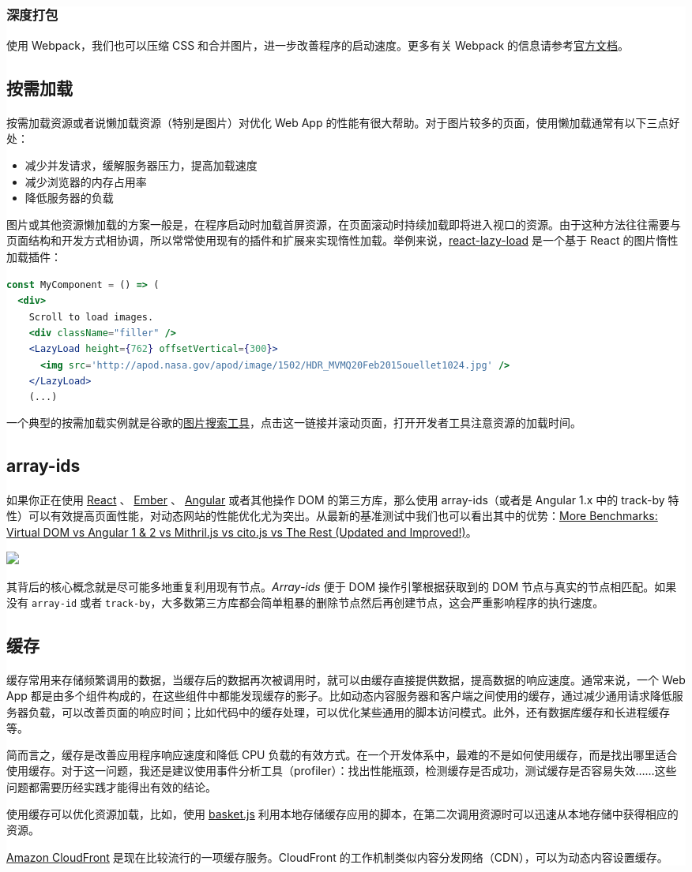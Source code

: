 ### 深度打包
使用 Webpack，我们也可以压缩 CSS 和合并图片，进一步改善程序的启动速度。更多有关 Webpack 的信息请参考[官方文档](http://webpack.github.io/docs/)。

## 按需加载
按需加载资源或者说懒加载资源（特别是图片）对优化 Web App 的性能有很大帮助。对于图片较多的页面，使用懒加载通常有以下三点好处：

* 减少并发请求，缓解服务器压力，提高加载速度
* 减少浏览器的内存占用率
* 降低服务器的负载

图片或其他资源懒加载的方案一般是，在程序启动时加载首屏资源，在页面滚动时持续加载即将进入视口的资源。由于这种方法往往需要与页面结构和开发方式相协调，所以常常使用现有的插件和扩展来实现惰性加载。举例来说，[react-lazy-load](https://github.com/loktar00/react-lazy-load) 是一个基于 React 的图片惰性加载插件：

```jsx
const MyComponent = () => (
  <div>
    Scroll to load images.
    <div className="filler" />
    <LazyLoad height={762} offsetVertical={300}>
      <img src='http://apod.nasa.gov/apod/image/1502/HDR_MVMQ20Feb2015ouellet1024.jpg' />
    </LazyLoad>
    (...)
```

一个典型的按需加载实例就是谷歌的[图片搜索工具](https://www.google.com/search?site=&tbm=isch&source=hp&biw=1366&bih=707&q=parrots&oq=parrots&gs_l=img.12...0.0.0.4086.0.0.0.0.0.0.0.0..0.0....0...1ac..64.img..0.0.0.UJrFBFKkWMA)，点击这一链接并滚动页面，打开开发者工具注意资源的加载时间。

## array-ids
如果你正在使用 [React](https://facebook.github.io/react/) 、 [Ember](http://emberjs.com/) 、 [Angular](https://angularjs.org/) 或者其他操作 DOM 的第三方库，那么使用 array-ids（或者是 Angular 1.x 中的 track-by 特性）可以有效提高页面性能，对动态网站的性能优化尤为突出。从最新的基准测试中我们也可以看出其中的优势：[More Benchmarks: Virtual DOM vs Angular 1 & 2 vs Mithril.js vs cito.js vs The Rest (Updated and Improved!)](https://auth0.com/blog/2016/01/11/updated-and-improved-more-benchmarks-virtual-dom-vs-angular-12-vs-mithril-js-vs-the-rest/)。

![](https://cdn.icewing.cc/201603%2Fusedheap.svg)

其背后的核心概念就是尽可能多地重复利用现有节点。*Array-ids* 便于 DOM 操作引擎根据获取到的 DOM 节点与真实的节点相匹配。如果没有 `array-id` 或者 `track-by`，大多数第三方库都会简单粗暴的删除节点然后再创建节点，这会严重影响程序的执行速度。

## 缓存
缓存常用来存储频繁调用的数据，当缓存后的数据再次被调用时，就可以由缓存直接提供数据，提高数据的响应速度。通常来说，一个 Web App 都是由多个组件构成的，在这些组件中都能发现缓存的影子。比如动态内容服务器和客户端之间使用的缓存，通过减少通用请求降低服务器负载，可以改善页面的响应时间；比如代码中的缓存处理，可以优化某些通用的脚本访问模式。此外，还有数据库缓存和长进程缓存等。

简而言之，缓存是改善应用程序响应速度和降低 CPU 负载的有效方式。在一个开发体系中，最难的不是如何使用缓存，而是找出哪里适合使用缓存。对于这一问题，我还是建议使用事件分析工具（profiler）：找出性能瓶颈，检测缓存是否成功，测试缓存是否容易失效……这些问题都需要历经实践才能得出有效的结论。

使用缓存可以优化资源加载，比如，使用 [basket.js](https://addyosmani.com/basket.js/) 利用本地存储缓存应用的脚本，在第二次调用资源时可以迅速从本地存储中获得相应的资源。

[Amazon CloudFront](https://aws.amazon.com/cloudfront/dynamic-content/) 是现在比较流行的一项缓存服务。CloudFront 的工作机制类似内容分发网络（CDN），可以为动态内容设置缓存。
